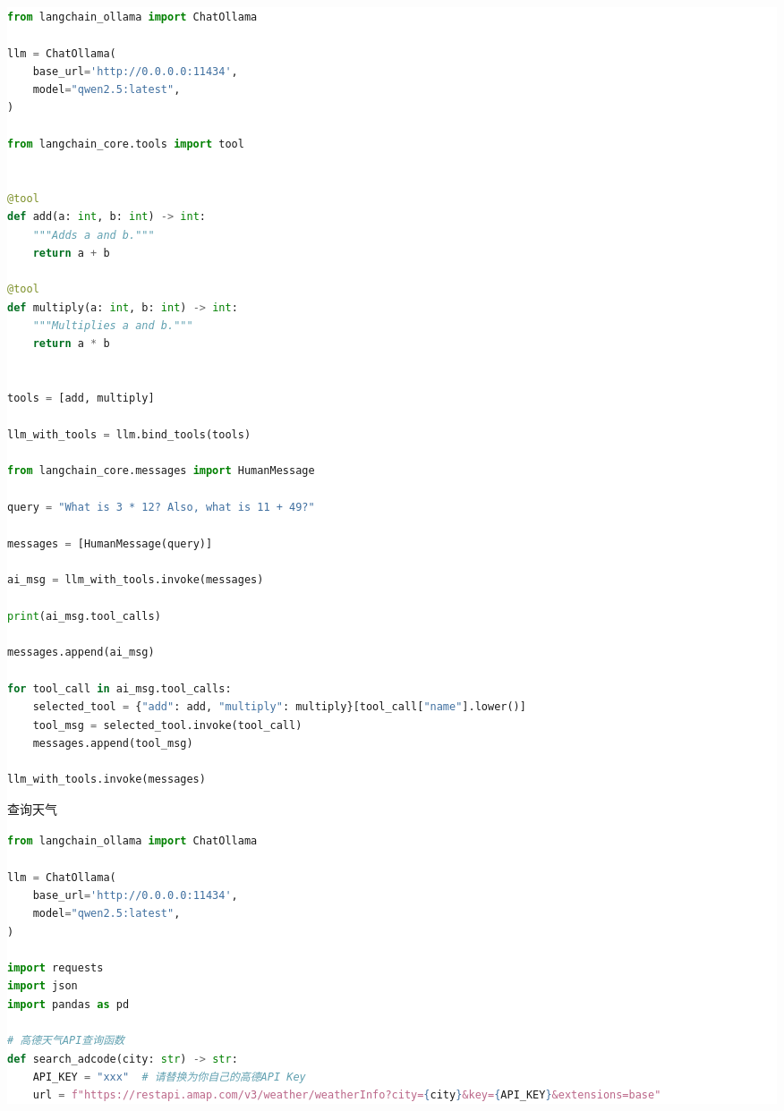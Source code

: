 ``` python
from langchain_ollama import ChatOllama

llm = ChatOllama(
    base_url='http://0.0.0.0:11434',
    model="qwen2.5:latest",
)

from langchain_core.tools import tool


@tool
def add(a: int, b: int) -> int:
    """Adds a and b."""
    return a + b

@tool
def multiply(a: int, b: int) -> int:
    """Multiplies a and b."""
    return a * b


tools = [add, multiply]

llm_with_tools = llm.bind_tools(tools)

from langchain_core.messages import HumanMessage

query = "What is 3 * 12? Also, what is 11 + 49?"

messages = [HumanMessage(query)]

ai_msg = llm_with_tools.invoke(messages)

print(ai_msg.tool_calls)

messages.append(ai_msg)

for tool_call in ai_msg.tool_calls:
    selected_tool = {"add": add, "multiply": multiply}[tool_call["name"].lower()]
    tool_msg = selected_tool.invoke(tool_call)
    messages.append(tool_msg)

llm_with_tools.invoke(messages)
```

查询天气

``` python
from langchain_ollama import ChatOllama

llm = ChatOllama(
    base_url='http://0.0.0.0:11434',
    model="qwen2.5:latest",
)

import requests
import json
import pandas as pd

# 高德天气API查询函数
def search_adcode(city: str) -> str:
    API_KEY = "xxx"  # 请替换为你自己的高德API Key
    url = f"https://restapi.amap.com/v3/weather/weatherInfo?city={city}&key={API_KEY}&extensions=base"
```